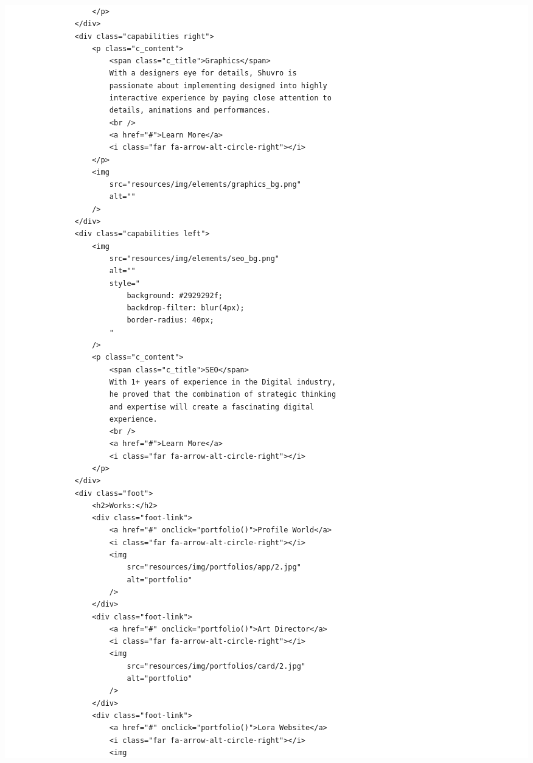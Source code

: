                         </p>
                    </div>
                    <div class="capabilities right">
                        <p class="c_content">
                            <span class="c_title">Graphics</span>
                            With a designers eye for details, Shuvro is
                            passionate about implementing designed into highly
                            interactive experience by paying close attention to
                            details, animations and performances.
                            <br />
                            <a href="#">Learn More</a>
                            <i class="far fa-arrow-alt-circle-right"></i>
                        </p>
                        <img
                            src="resources/img/elements/graphics_bg.png"
                            alt=""
                        />
                    </div>
                    <div class="capabilities left">
                        <img
                            src="resources/img/elements/seo_bg.png"
                            alt=""
                            style="
                                background: #2929292f;
                                backdrop-filter: blur(4px);
                                border-radius: 40px;
                            "
                        />
                        <p class="c_content">
                            <span class="c_title">SEO</span>
                            With 1+ years of experience in the Digital industry,
                            he proved that the combination of strategic thinking
                            and expertise will create a fascinating digital
                            experience.
                            <br />
                            <a href="#">Learn More</a>
                            <i class="far fa-arrow-alt-circle-right"></i>
                        </p>
                    </div>
                    <div class="foot">
                        <h2>Works:</h2>
                        <div class="foot-link">
                            <a href="#" onclick="portfolio()">Profile World</a>
                            <i class="far fa-arrow-alt-circle-right"></i>
                            <img
                                src="resources/img/portfolios/app/2.jpg"
                                alt="portfolio"
                            />
                        </div>
                        <div class="foot-link">
                            <a href="#" onclick="portfolio()">Art Director</a>
                            <i class="far fa-arrow-alt-circle-right"></i>
                            <img
                                src="resources/img/portfolios/card/2.jpg"
                                alt="portfolio"
                            />
                        </div>
                        <div class="foot-link">
                            <a href="#" onclick="portfolio()">Lora Website</a>
                            <i class="far fa-arrow-alt-circle-right"></i>
                            <img